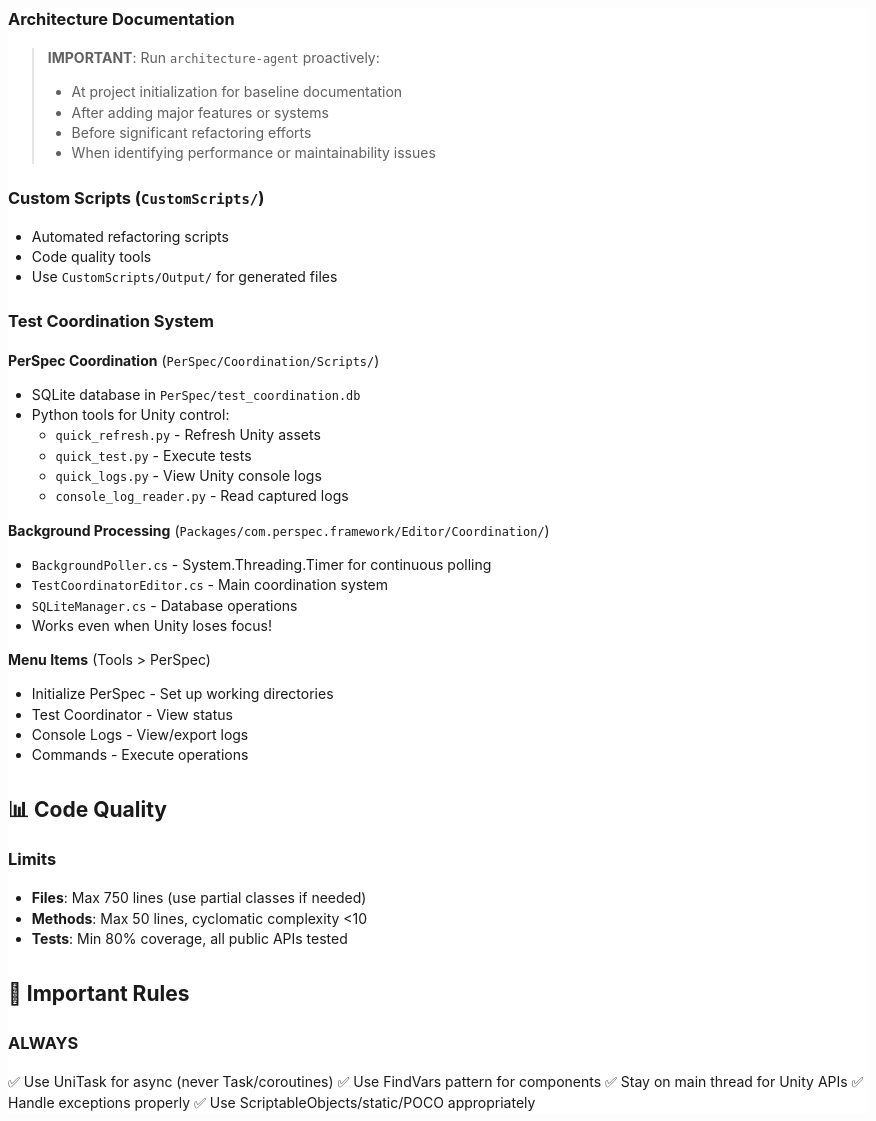 ### Architecture Documentation
> **IMPORTANT**: Run `architecture-agent` proactively:
> - At project initialization for baseline documentation
> - After adding major features or systems
> - Before significant refactoring efforts
> - When identifying performance or maintainability issues

### Custom Scripts (`CustomScripts/`)
- Automated refactoring scripts
- Code quality tools
- Use `CustomScripts/Output/` for generated files

### Test Coordination System

**PerSpec Coordination** (`PerSpec/Coordination/Scripts/`)
- SQLite database in `PerSpec/test_coordination.db`
- Python tools for Unity control:
  - `quick_refresh.py` - Refresh Unity assets
  - `quick_test.py` - Execute tests
  - `quick_logs.py` - View Unity console logs
  - `console_log_reader.py` - Read captured logs

**Background Processing** (`Packages/com.perspec.framework/Editor/Coordination/`)
- `BackgroundPoller.cs` - System.Threading.Timer for continuous polling
- `TestCoordinatorEditor.cs` - Main coordination system
- `SQLiteManager.cs` - Database operations
- Works even when Unity loses focus!

**Menu Items** (Tools > PerSpec)
- Initialize PerSpec - Set up working directories
- Test Coordinator - View status
- Console Logs - View/export logs
- Commands - Execute operations

## 📊 Code Quality

### Limits
- **Files**: Max 750 lines (use partial classes if needed)
- **Methods**: Max 50 lines, cyclomatic complexity <10
- **Tests**: Min 80% coverage, all public APIs tested

## 🚨 Important Rules

### ALWAYS
✅ Use UniTask for async (never Task/coroutines)
✅ Use FindVars pattern for components
✅ Stay on main thread for Unity APIs
✅ Handle exceptions properly
✅ Use ScriptableObjects/static/POCO appropriately
